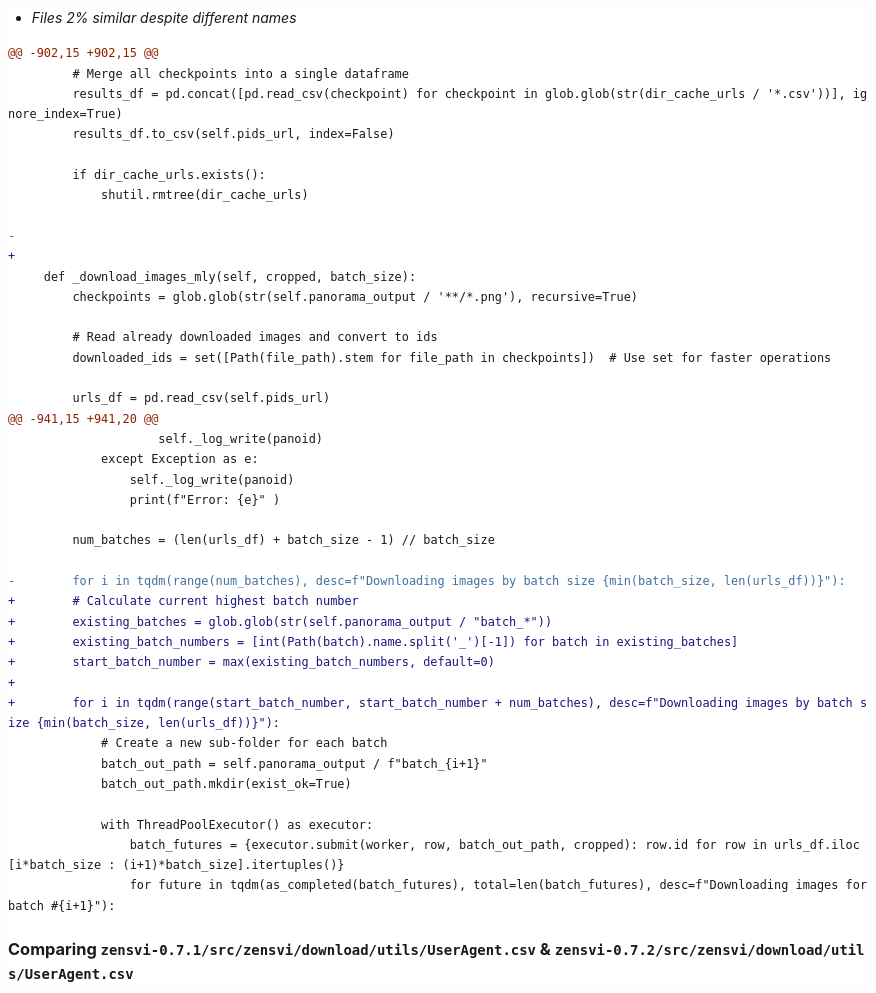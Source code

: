  * *Files 2% similar despite different names*

```diff
@@ -902,15 +902,15 @@
         # Merge all checkpoints into a single dataframe
         results_df = pd.concat([pd.read_csv(checkpoint) for checkpoint in glob.glob(str(dir_cache_urls / '*.csv'))], ignore_index=True)
         results_df.to_csv(self.pids_url, index=False)
 
         if dir_cache_urls.exists():
             shutil.rmtree(dir_cache_urls)
 
-    
+
     def _download_images_mly(self, cropped, batch_size):
         checkpoints = glob.glob(str(self.panorama_output / '**/*.png'), recursive=True)
 
         # Read already downloaded images and convert to ids
         downloaded_ids = set([Path(file_path).stem for file_path in checkpoints])  # Use set for faster operations
 
         urls_df = pd.read_csv(self.pids_url)
@@ -941,15 +941,20 @@
                     self._log_write(panoid)
             except Exception as e:
                 self._log_write(panoid)
                 print(f"Error: {e}" )
 
         num_batches = (len(urls_df) + batch_size - 1) // batch_size
 
-        for i in tqdm(range(num_batches), desc=f"Downloading images by batch size {min(batch_size, len(urls_df))}"):
+        # Calculate current highest batch number
+        existing_batches = glob.glob(str(self.panorama_output / "batch_*"))
+        existing_batch_numbers = [int(Path(batch).name.split('_')[-1]) for batch in existing_batches]
+        start_batch_number = max(existing_batch_numbers, default=0)
+
+        for i in tqdm(range(start_batch_number, start_batch_number + num_batches), desc=f"Downloading images by batch size {min(batch_size, len(urls_df))}"):
             # Create a new sub-folder for each batch
             batch_out_path = self.panorama_output / f"batch_{i+1}"
             batch_out_path.mkdir(exist_ok=True)
             
             with ThreadPoolExecutor() as executor:
                 batch_futures = {executor.submit(worker, row, batch_out_path, cropped): row.id for row in urls_df.iloc[i*batch_size : (i+1)*batch_size].itertuples()}
                 for future in tqdm(as_completed(batch_futures), total=len(batch_futures), desc=f"Downloading images for batch #{i+1}"):
```

### Comparing `zensvi-0.7.1/src/zensvi/download/utils/UserAgent.csv` & `zensvi-0.7.2/src/zensvi/download/utils/UserAgent.csv`
